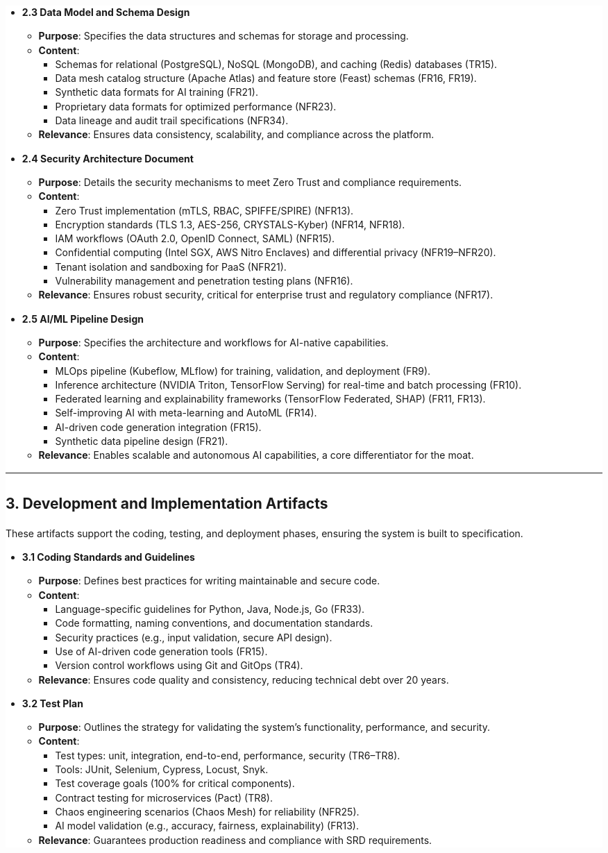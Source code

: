 - **2.3 Data Model and Schema Design**
  - **Purpose**: Specifies the data structures and schemas for storage and processing.
  - **Content**:
    - Schemas for relational (PostgreSQL), NoSQL (MongoDB), and caching (Redis) databases (TR15).
    - Data mesh catalog structure (Apache Atlas) and feature store (Feast) schemas (FR16, FR19).
    - Synthetic data formats for AI training (FR21).
    - Proprietary data formats for optimized performance (NFR23).
    - Data lineage and audit trail specifications (NFR34).
  - **Relevance**: Ensures data consistency, scalability, and compliance across the platform.

- **2.4 Security Architecture Document**
  - **Purpose**: Details the security mechanisms to meet Zero Trust and compliance requirements.
  - **Content**:
    - Zero Trust implementation (mTLS, RBAC, SPIFFE/SPIRE) (NFR13).
    - Encryption standards (TLS 1.3, AES-256, CRYSTALS-Kyber) (NFR14, NFR18).
    - IAM workflows (OAuth 2.0, OpenID Connect, SAML) (NFR15).
    - Confidential computing (Intel SGX, AWS Nitro Enclaves) and differential privacy (NFR19–NFR20).
    - Tenant isolation and sandboxing for PaaS (NFR21).
    - Vulnerability management and penetration testing plans (NFR16).
  - **Relevance**: Ensures robust security, critical for enterprise trust and regulatory compliance (NFR17).

- **2.5 AI/ML Pipeline Design**
  - **Purpose**: Specifies the architecture and workflows for AI-native capabilities.
  - **Content**:
    - MLOps pipeline (Kubeflow, MLflow) for training, validation, and deployment (FR9).
    - Inference architecture (NVIDIA Triton, TensorFlow Serving) for real-time and batch processing (FR10).
    - Federated learning and explainability frameworks (TensorFlow Federated, SHAP) (FR11, FR13).
    - Self-improving AI with meta-learning and AutoML (FR14).
    - AI-driven code generation integration (FR15).
    - Synthetic data pipeline design (FR21).
  - **Relevance**: Enables scalable and autonomous AI capabilities, a core differentiator for the moat.

---

## 3. Development and Implementation Artifacts
These artifacts support the coding, testing, and deployment phases, ensuring the system is built to specification.

- **3.1 Coding Standards and Guidelines**
  - **Purpose**: Defines best practices for writing maintainable and secure code.
  - **Content**:
    - Language-specific guidelines for Python, Java, Node.js, Go (FR33).
    - Code formatting, naming conventions, and documentation standards.
    - Security practices (e.g., input validation, secure API design).
    - Use of AI-driven code generation tools (FR15).
    - Version control workflows using Git and GitOps (TR4).
  - **Relevance**: Ensures code quality and consistency, reducing technical debt over 20 years.

- **3.2 Test Plan**
  - **Purpose**: Outlines the strategy for validating the system’s functionality, performance, and security.
  - **Content**:
    - Test types: unit, integration, end-to-end, performance, security (TR6–TR8).
    - Tools: JUnit, Selenium, Cypress, Locust, Snyk.
    - Test coverage goals (100% for critical components).
    - Contract testing for microservices (Pact) (TR8).
    - Chaos engineering scenarios (Chaos Mesh) for reliability (NFR25).
    - AI model validation (e.g., accuracy, fairness, explainability) (FR13).
  - **Relevance**: Guarantees production readiness and compliance with SRD requirements.
